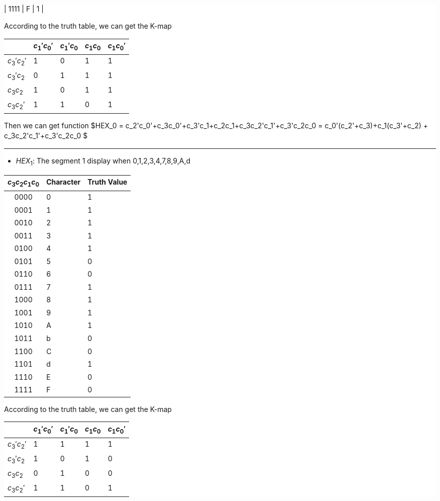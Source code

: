 |      1111      | F         | 1           |

According to the truth table, we can get the K-map

|  | $c_1'c_0'$ | $c_1'c_0$ | $c_1c_0$ | $c_1c_0'$ |
| ------------------ | ---------- | --------- | -------- | --------- |
| $c_3'c_2'$         | 1          | 0         | 1        | 1         |
| $c_3'c_2$          | 0          | 1         | 1        | 1         |
| $c_3c_2$           | 1         | 0       | 1        | 1         |
| $c_3c_2'$          | 1          | 1         | 0       | 1        |

 Then we can get function $HEX_0 = c_2'c_0'+c_3c_0'+c_3'c_1+c_2c_1+c_3c_2'c_1'+c_3'c_2c_0 = c_0'(c_2'+c_3)+c_1(c_3'+c_2) + c_3c_2'c_1'+c_3'c_2c_0 $

---

- $HEX_1$: The segment 1 display when 0,1,2,3,4,7,8,9,A,d

| $c_3c_2c_1c_0$ | Character | Truth Value |
| :------------: | --------- | ----------- |
|      0000      | 0         | 1           |
|      0001      | 1         | 1           |
|      0010      | 2         | 1           |
|      0011      | 3         | 1           |
|      0100      | 4         | 1           |
|      0101      | 5         | 0           |
|      0110      | 6         | 0           |
|      0111      | 7         | 1           |
|      1000      | 8         | 1           |
|      1001      | 9         | 1           |
|      1010      | A         | 1           |
|      1011      | b         | 0           |
|      1100      | C         | 0           |
|      1101      | d         | 1           |
|      1110      | E         | 0           |
|      1111      | F         | 0           |

 According to the truth table, we can get the K-map

| | $c_1'c_0'$ | $c_1'c_0$ | $c_1c_0$ | $c_1c_0'$ |
| ------------------ | ---------- | --------- | -------- | --------- |
| $c_3'c_2'$        | 1          | 1         | 1        | 1         |
| $c_3'c_2$        | 1          | 0         | 1        | 0         |
| $c_3c_2$        | 0         | 1        | 0       | 0        |
| $c_3c_2'$        | 1          | 1         | 0       | 1        |
